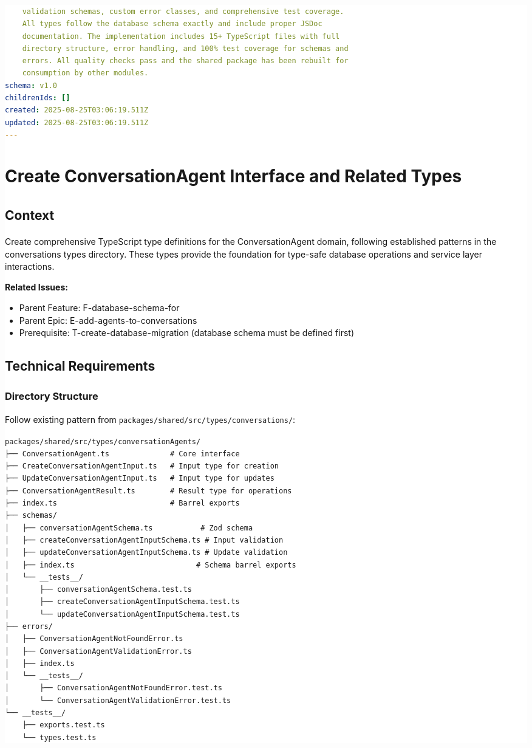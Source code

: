 ```yaml
    validation schemas, custom error classes, and comprehensive test coverage.
    All types follow the database schema exactly and include proper JSDoc
    documentation. The implementation includes 15+ TypeScript files with full
    directory structure, error handling, and 100% test coverage for schemas and
    errors. All quality checks pass and the shared package has been rebuilt for
    consumption by other modules.
schema: v1.0
childrenIds: []
created: 2025-08-25T03:06:19.511Z
updated: 2025-08-25T03:06:19.511Z
---
```


# Create ConversationAgent Interface and Related Types

## Context

Create comprehensive TypeScript type definitions for the ConversationAgent domain, following established patterns in the conversations types directory. These types provide the foundation for type-safe database operations and service layer interactions.

**Related Issues:**

- Parent Feature: F-database-schema-for
- Parent Epic: E-add-agents-to-conversations
- Prerequisite: T-create-database-migration (database schema must be defined first)

## Technical Requirements

### Directory Structure

Follow existing pattern from `packages/shared/src/types/conversations/`:

```
packages/shared/src/types/conversationAgents/
├── ConversationAgent.ts              # Core interface
├── CreateConversationAgentInput.ts   # Input type for creation
├── UpdateConversationAgentInput.ts   # Input type for updates
├── ConversationAgentResult.ts        # Result type for operations
├── index.ts                          # Barrel exports
├── schemas/
│   ├── conversationAgentSchema.ts           # Zod schema
│   ├── createConversationAgentInputSchema.ts # Input validation
│   ├── updateConversationAgentInputSchema.ts # Update validation
│   ├── index.ts                            # Schema barrel exports
│   └── __tests__/
│       ├── conversationAgentSchema.test.ts
│       ├── createConversationAgentInputSchema.test.ts
│       └── updateConversationAgentInputSchema.test.ts
├── errors/
│   ├── ConversationAgentNotFoundError.ts
│   ├── ConversationAgentValidationError.ts
│   ├── index.ts
│   └── __tests__/
│       ├── ConversationAgentNotFoundError.test.ts
│       └── ConversationAgentValidationError.test.ts
└── __tests__/
    ├── exports.test.ts
    └── types.test.ts
```
